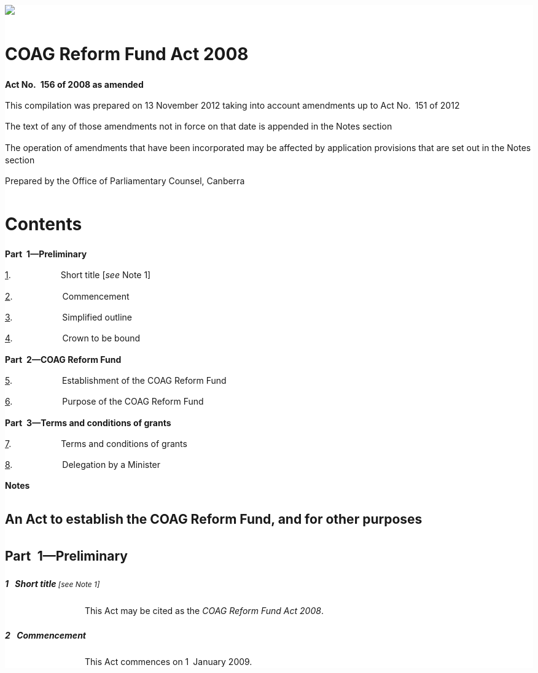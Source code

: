 ![](http://www.comlaw.gov.au/Details/C2012C00816/Html/6ab73be5-5cff-4156-b124-4a14b977362e_files/image001.gif)

# COAG Reform Fund Act 2008

**Act No. 156 of 2008 as amended**

This compilation was prepared on 13 November 2012
 taking into account amendments up to Act No. 151 of 2012

The text of any of those amendments not in force
 on that date is appended in the Notes section

The operation of amendments that have been incorporated may be 
 affected by application provisions that are set out in the Notes section

Prepared by the Office of Parliamentary Counsel, Canberra

# Contents

**Part 1—Preliminary**

[1](#1).            Short title [_see_ Note 1]

[2](#2).            Commencement

[3](#3).            Simplified outline

[4](#4).            Crown to be bound

**Part 2—COAG Reform Fund**

[5](#5).            Establishment of the COAG Reform Fund

[6](#6).            Purpose of the COAG Reform Fund

**Part 3—Terms and conditions of grants**

[7](#7).            Terms and conditions of grants

[8](#8).            Delegation by a Minister

**Notes** 

## An Act to establish the COAG Reform Fund, and for other purposes

## Part 1—Preliminary

##### <a id="1"></a>1  Short title <span style="font-size:9.0pt; font-weight:normal">[_see_ Note 1]</span>

                   This Act may be cited as the _COAG Reform Fund Act 2008_.

##### <a id="2"></a>2  Commencement

                   This Act commences on 1 January 2009.
